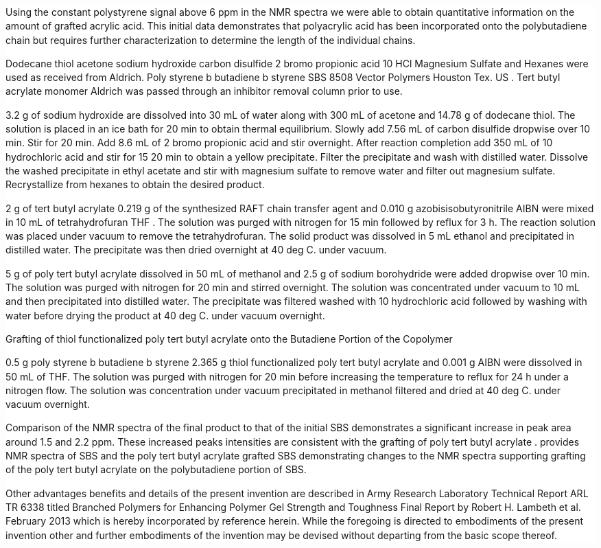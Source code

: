 Using the constant polystyrene signal above 6 ppm in the NMR spectra we were able to obtain quantitative information on the amount of grafted acrylic acid. This initial data demonstrates that polyacrylic acid has been incorporated onto the polybutadiene chain but requires further characterization to determine the length of the individual chains.

Dodecane thiol acetone sodium hydroxide carbon disulfide 2 bromo propionic acid 10 HCl Magnesium Sulfate and Hexanes were used as received from Aldrich. Poly styrene b butadiene b styrene SBS 8508 Vector Polymers Houston Tex. US . Tert butyl acrylate monomer Aldrich was passed through an inhibitor removal column prior to use.

3.2 g of sodium hydroxide are dissolved into 30 mL of water along with 300 mL of acetone and 14.78 g of dodecane thiol. The solution is placed in an ice bath for 20 min to obtain thermal equilibrium. Slowly add 7.56 mL of carbon disulfide dropwise over 10 min. Stir for 20 min. Add 8.6 mL of 2 bromo propionic acid and stir overnight. After reaction completion add 350 mL of 10 hydrochloric acid and stir for 15 20 min to obtain a yellow precipitate. Filter the precipitate and wash with distilled water. Dissolve the washed precipitate in ethyl acetate and stir with magnesium sulfate to remove water and filter out magnesium sulfate. Recrystallize from hexanes to obtain the desired product.

2 g of tert butyl acrylate 0.219 g of the synthesized RAFT chain transfer agent and 0.010 g azobisisobutyronitrile AIBN were mixed in 10 mL of tetrahydrofuran THF . The solution was purged with nitrogen for 15 min followed by reflux for 3 h. The reaction solution was placed under vacuum to remove the tetrahydrofuran. The solid product was dissolved in 5 mL ethanol and precipitated in distilled water. The precipitate was then dried overnight at 40 deg C. under vacuum.

5 g of poly tert butyl acrylate dissolved in 50 mL of methanol and 2.5 g of sodium borohydride were added dropwise over 10 min. The solution was purged with nitrogen for 20 min and stirred overnight. The solution was concentrated under vacuum to 10 mL and then precipitated into distilled water. The precipitate was filtered washed with 10 hydrochloric acid followed by washing with water before drying the product at 40 deg C. under vacuum overnight.

Grafting of thiol functionalized poly tert butyl acrylate onto the Butadiene Portion of the Copolymer

0.5 g poly styrene b butadiene b styrene 2.365 g thiol functionalized poly tert butyl acrylate and 0.001 g AIBN were dissolved in 50 mL of THF. The solution was purged with nitrogen for 20 min before increasing the temperature to reflux for 24 h under a nitrogen flow. The solution was concentration under vacuum precipitated in methanol filtered and dried at 40 deg C. under vacuum overnight.

Comparison of the NMR spectra of the final product to that of the initial SBS demonstrates a significant increase in peak area around 1.5 and 2.2 ppm. These increased peaks intensities are consistent with the grafting of poly tert butyl acrylate . provides NMR spectra of SBS and the poly tert butyl acrylate grafted SBS demonstrating changes to the NMR spectra supporting grafting of the poly tert butyl acrylate on the polybutadiene portion of SBS.

Other advantages benefits and details of the present invention are described in Army Research Laboratory Technical Report ARL TR 6338 titled Branched Polymers for Enhancing Polymer Gel Strength and Toughness Final Report by Robert H. Lambeth et al. February 2013 which is hereby incorporated by reference herein. While the foregoing is directed to embodiments of the present invention other and further embodiments of the invention may be devised without departing from the basic scope thereof.

